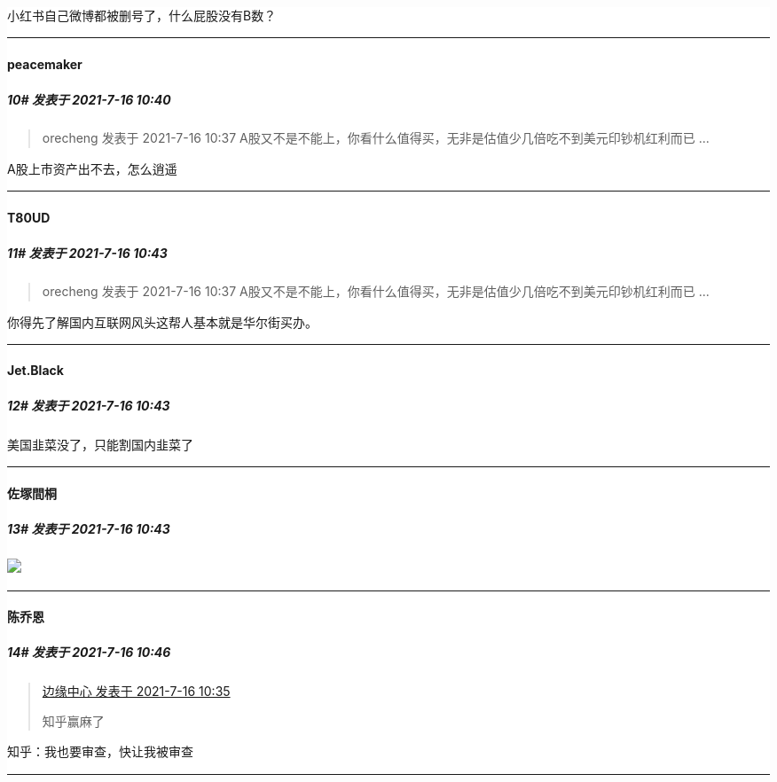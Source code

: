 
小红书自己微博都被删号了，什么屁股没有B数？


*****

####  peacemaker  
##### 10#       发表于 2021-7-16 10:40


<blockquote>orecheng 发表于 2021-7-16 10:37
A股又不是不能上，你看什么值得买，无非是估值少几倍吃不到美元印钞机红利而已 ...</blockquote>
A股上市资产出不去，怎么逍遥


*****

####  T80UD  
##### 11#       发表于 2021-7-16 10:43


<blockquote>orecheng 发表于 2021-7-16 10:37
A股又不是不能上，你看什么值得买，无非是估值少几倍吃不到美元印钞机红利而已 ...</blockquote>
你得先了解国内互联网风头这帮人基本就是华尔街买办。


*****

####  Jet.Black  
##### 12#       发表于 2021-7-16 10:43


美国韭菜没了，只能割国内韭菜了


*****

####  佐塚間桐  
##### 13#       发表于 2021-7-16 10:43


<img src="https://static.saraba1st.com/image/smiley/face2017/067.png" referrerpolicy="no-referrer">


*****

####  陈乔恩  
##### 14#       发表于 2021-7-16 10:46


<blockquote><a href="httphttps://bbs.saraba1st.com/2b/forum.php?mod=redirect&amp;goto=findpost&amp;pid=51978460&amp;ptid=2015748" target="_blank">边缘中心 发表于 2021-7-16 10:35</a>

知乎赢麻了</blockquote>
知乎：我也要审查，快让我被审查


*****
